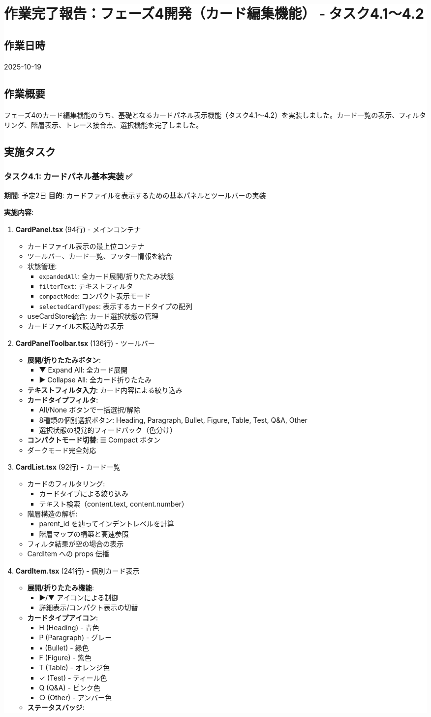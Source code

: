 # 作業完了報告：フェーズ4開発（カード編集機能） - タスク4.1～4.2

## 作業日時
2025-10-19

## 作業概要
フェーズ4のカード編集機能のうち、基礎となるカードパネル表示機能（タスク4.1～4.2）を実装しました。カード一覧の表示、フィルタリング、階層表示、トレース接合点、選択機能を完了しました。

## 実施タスク

### タスク4.1: カードパネル基本実装 ✅
**期間**: 予定2日
**目的**: カードファイルを表示するための基本パネルとツールバーの実装

**実施内容**:
1. **CardPanel.tsx** (94行) - メインコンテナ
   - カードファイル表示の最上位コンテナ
   - ツールバー、カード一覧、フッター情報を統合
   - 状態管理:
     - `expandedAll`: 全カード展開/折りたたみ状態
     - `filterText`: テキストフィルタ
     - `compactMode`: コンパクト表示モード
     - `selectedCardTypes`: 表示するカードタイプの配列
   - useCardStore統合: カード選択状態の管理
   - カードファイル未読込時の表示

2. **CardPanelToolbar.tsx** (136行) - ツールバー
   - **展開/折りたたみボタン**:
     - ▼ Expand All: 全カード展開
     - ▶ Collapse All: 全カード折りたたみ
   - **テキストフィルタ入力**: カード内容による絞り込み
   - **カードタイプフィルタ**:
     - All/None ボタンで一括選択/解除
     - 8種類の個別選択ボタン: Heading, Paragraph, Bullet, Figure, Table, Test, Q&A, Other
     - 選択状態の視覚的フィードバック（色分け）
   - **コンパクトモード切替**: ☰ Compact ボタン
   - ダークモード完全対応

3. **CardList.tsx** (92行) - カード一覧
   - カードのフィルタリング:
     - カードタイプによる絞り込み
     - テキスト検索（content.text, content.number）
   - 階層構造の解析:
     - parent_id を辿ってインデントレベルを計算
     - 階層マップの構築と高速参照
   - フィルタ結果が空の場合の表示
   - CardItem への props 伝播

4. **CardItem.tsx** (241行) - 個別カード表示
   - **展開/折りたたみ機能**:
     - ▶/▼ アイコンによる制御
     - 詳細表示/コンパクト表示の切替
   - **カードタイプアイコン**:
     - H (Heading) - 青色
     - P (Paragraph) - グレー
     - • (Bullet) - 緑色
     - F (Figure) - 紫色
     - T (Table) - オレンジ色
     - ✓ (Test) - ティール色
     - Q (Q&A) - ピンク色
     - ○ (Other) - アンバー色
   - **ステータスバッジ**: